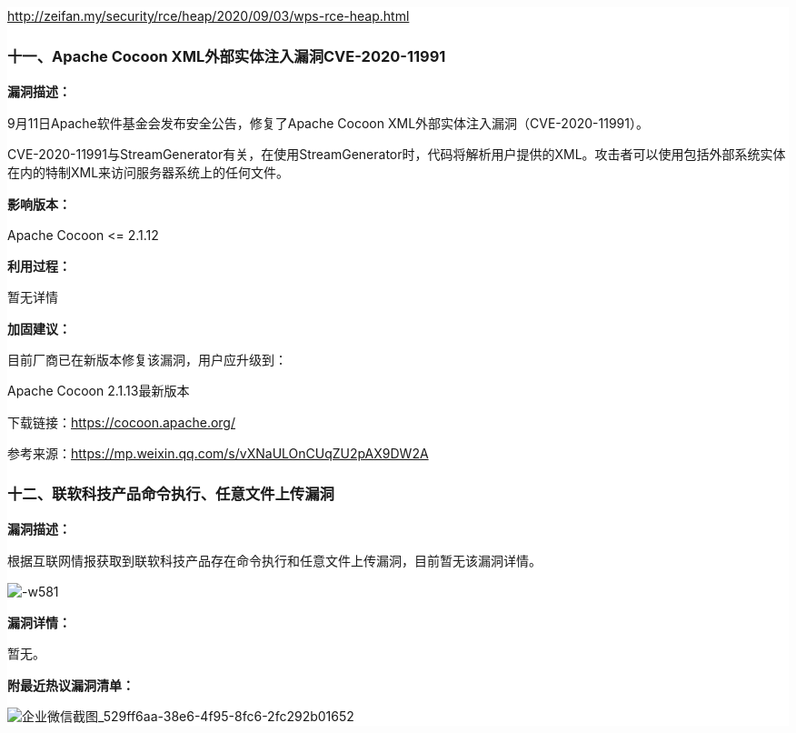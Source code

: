 http://zeifan.my/security/rce/heap/2020/09/03/wps-rce-heap.html

### 十一、Apache Cocoon XML外部实体注入漏洞CVE-2020-11991

**漏洞描述：**

9月11日Apache软件基金会发布安全公告，修复了Apache Cocoon XML外部实体注入漏洞（CVE-2020-11991）。

CVE-2020-11991与StreamGenerator有关，在使用StreamGenerator时，代码将解析用户提供的XML。攻击者可以使用包括外部系统实体在内的特制XML来访问服务器系统上的任何文件。

**影响版本：**

Apache Cocoon <= 2.1.12

**利用过程：**

暂无详情

**加固建议：**

目前厂商已在新版本修复该漏洞，用户应升级到：

Apache Cocoon 2.1.13最新版本

下载链接：https://cocoon.apache.org/

参考来源：https://mp.weixin.qq.com/s/vXNaULOnCUqZU2pAX9DW2A

### 十二、联软科技产品命令执行、任意文件上传漏洞

**漏洞描述：**

根据互联网情报获取到联软科技产品存在命令执行和任意文件上传漏洞，目前暂无该漏洞详情。

![-w581](media/202009/15999261018250.jpg)

**漏洞详情：**

暂无。

**附最近热议漏洞清单：**

![企业微信截图_529ff6aa-38e6-4f95-8fc6-2fc292b01652](media/202009/%E4%BC%81%E4%B8%9A%E5%BE%AE%E4%BF%A1%E6%88%AA%E5%9B%BE_529ff6aa-38e6-4f95-8fc6-2fc292b01652.png)
